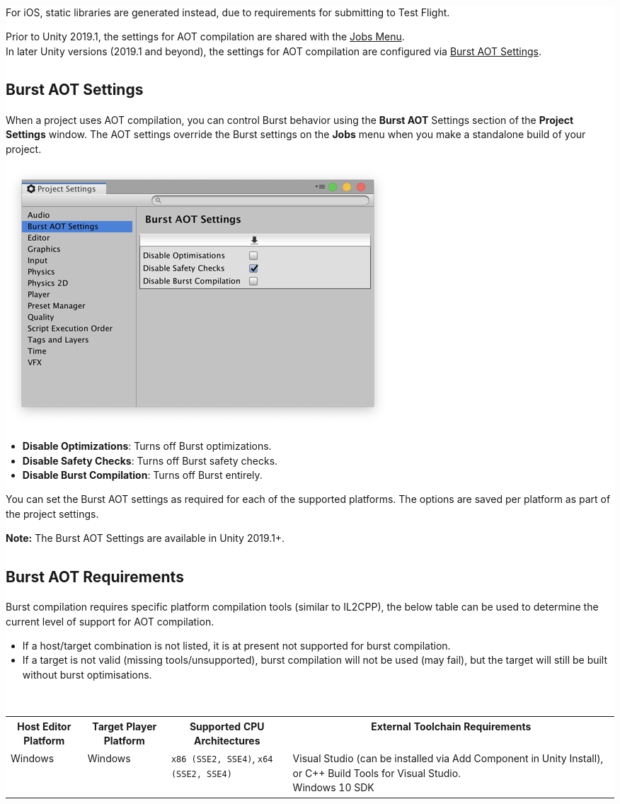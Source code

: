 For iOS, static libraries are generated instead, due to requirements for submitting to Test Flight.

Prior to Unity 2019.1, the settings for AOT compilation are shared with the [Jobs Menu](#jobs-burst-menu).<br/>
In later Unity versions (2019.1 and beyond), the settings for AOT compilation are configured via [Burst AOT Settings](#burst-aot-settings).

## Burst AOT Settings

When a project uses AOT compilation, you can control Burst behavior using the **Burst AOT** Settings section of the **Project Settings** window. The AOT settings override the Burst settings on the **Jobs** menu when you make a standalone build of your project.

![Burst AOT Settings](images/burst_aot_settings.png)

- **Disable Optimizations**: Turns off Burst optimizations.
- **Disable Safety Checks**: Turns off Burst safety checks.
- **Disable Burst Compilation**: Turns off Burst entirely.

You can set the Burst AOT settings as required for each of the supported platforms. The options are saved per platform as part of the project settings.

**Note:** The Burst AOT Settings are available in Unity 2019.1+.

## Burst AOT Requirements

Burst compilation requires specific platform compilation tools (similar to IL2CPP), the below table can be used to determine the current level of support for AOT compilation.
- If a host/target combination is not listed, it is at present not supported for burst compilation.
- If a target is not valid (missing tools/unsupported), burst compilation will not be used (may fail), but the target will still be built without burst optimisations.

<br/>
<table>
  <tr>
    <th>Host Editor Platform</th>
    <th>Target Player Platform</th>
    <th>Supported CPU Architectures</th>
    <th>External Toolchain Requirements</th>
  </tr>
  <tr>
    <td>Windows</td>
    <td>Windows</td>
    <td><code>x86 (SSE2, SSE4)</code>, <code>x64 (SSE2, SSE4)</code></td>
    <td>Visual Studio (can be installed via Add Component in Unity Install), or C++ Build Tools for Visual Studio.<br/>Windows 10 SDK</td>
  </tr>